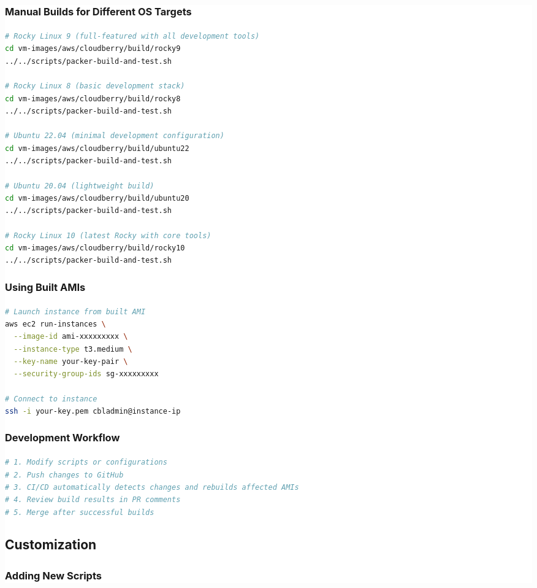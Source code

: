 ### Manual Builds for Different OS Targets

```bash
# Rocky Linux 9 (full-featured with all development tools)
cd vm-images/aws/cloudberry/build/rocky9
../../scripts/packer-build-and-test.sh

# Rocky Linux 8 (basic development stack)
cd vm-images/aws/cloudberry/build/rocky8
../../scripts/packer-build-and-test.sh

# Ubuntu 22.04 (minimal development configuration)
cd vm-images/aws/cloudberry/build/ubuntu22
../../scripts/packer-build-and-test.sh

# Ubuntu 20.04 (lightweight build)
cd vm-images/aws/cloudberry/build/ubuntu20
../../scripts/packer-build-and-test.sh

# Rocky Linux 10 (latest Rocky with core tools)
cd vm-images/aws/cloudberry/build/rocky10
../../scripts/packer-build-and-test.sh
```

### Using Built AMIs

```bash
# Launch instance from built AMI
aws ec2 run-instances \
  --image-id ami-xxxxxxxxx \
  --instance-type t3.medium \
  --key-name your-key-pair \
  --security-group-ids sg-xxxxxxxxx

# Connect to instance
ssh -i your-key.pem cbladmin@instance-ip
```

### Development Workflow

```bash
# 1. Modify scripts or configurations
# 2. Push changes to GitHub
# 3. CI/CD automatically detects changes and rebuilds affected AMIs
# 4. Review build results in PR comments
# 5. Merge after successful builds
```

## Customization

### Adding New Scripts
